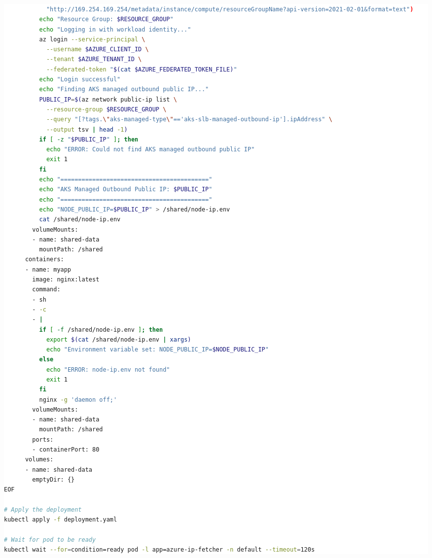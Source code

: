 ```bash
            "http://169.254.169.254/metadata/instance/compute/resourceGroupName?api-version=2021-02-01&format=text")
          echo "Resource Group: $RESOURCE_GROUP"
          echo "Logging in with workload identity..."
          az login --service-principal \
            --username $AZURE_CLIENT_ID \
            --tenant $AZURE_TENANT_ID \
            --federated-token "$(cat $AZURE_FEDERATED_TOKEN_FILE)"
          echo "Login successful"
          echo "Finding AKS managed outbound public IP..."
          PUBLIC_IP=$(az network public-ip list \
            --resource-group $RESOURCE_GROUP \
            --query "[?tags.\"aks-managed-type\"=='aks-slb-managed-outbound-ip'].ipAddress" \
            --output tsv | head -1)
          if [ -z "$PUBLIC_IP" ]; then
            echo "ERROR: Could not find AKS managed outbound public IP"
            exit 1
          fi
          echo "=========================================="
          echo "AKS Managed Outbound Public IP: $PUBLIC_IP"
          echo "=========================================="
          echo "NODE_PUBLIC_IP=$PUBLIC_IP" > /shared/node-ip.env
          cat /shared/node-ip.env
        volumeMounts:
        - name: shared-data
          mountPath: /shared
      containers:
      - name: myapp
        image: nginx:latest
        command:
        - sh
        - -c
        - |
          if [ -f /shared/node-ip.env ]; then
            export $(cat /shared/node-ip.env | xargs)
            echo "Environment variable set: NODE_PUBLIC_IP=$NODE_PUBLIC_IP"
          else
            echo "ERROR: node-ip.env not found"
            exit 1
          fi
          nginx -g 'daemon off;'
        volumeMounts:
        - name: shared-data
          mountPath: /shared
        ports:
        - containerPort: 80
      volumes:
      - name: shared-data
        emptyDir: {}
EOF

# Apply the deployment
kubectl apply -f deployment.yaml

# Wait for pod to be ready
kubectl wait --for=condition=ready pod -l app=azure-ip-fetcher -n default --timeout=120s
```
